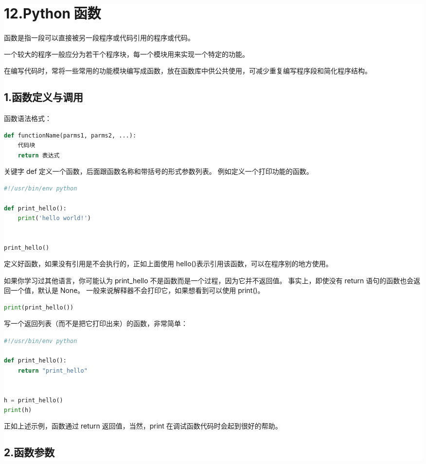 # 12.Python 函数

函数是指一段可以直接被另一段程序或代码引用的程序或代码。

一个较大的程序一般应分为若干个程序块，每一个模块用来实现一个特定的功能。

在编写代码时，常将一些常用的功能模块编写成函数，放在函数库中供公共使用，可减少重复编写程序段和简化程序结构。

## 1.函数定义与调用

函数语法格式：

```python
def functionName(parms1, parms2, ...):
    代码块
    return 表达式
```

关键字 def 定义一个函数，后面跟函数名称和带括号的形式参数列表。
例如定义一个打印功能的函数。

```python
#!/usr/bin/env python

def print_hello():
    print('hello world!')


print_hello()
```

定义好函数，如果没有引用是不会执行的，正如上面使用 hello()表示引用该函数，可以在程序别的地方使用。

如果你学习过其他语言，你可能认为 print_hello 不是函数而是一个过程，因为它并不返回值。
事实上，即使没有 return 语句的函数也会返回一个值，默认是 None。
一般来说解释器不会打印它，如果想看到可以使用 print()。

```python
print(print_hello())
```

写一个返回列表（而不是把它打印出来）的函数，非常简单：

```python
#!/usr/bin/env python

def print_hello():
    return "print_hello"


h = print_hello()
print(h)
```

正如上述示例，函数通过 return 返回值，当然，print 在调试函数代码时会起到很好的帮助。

## 2.函数参数
